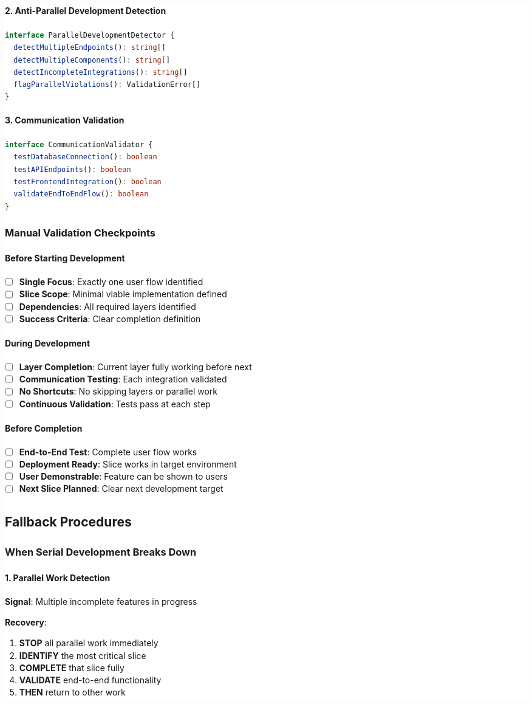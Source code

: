 #### 2. Anti-Parallel Development Detection
```typescript
interface ParallelDevelopmentDetector {
  detectMultipleEndpoints(): string[]
  detectMultipleComponents(): string[]
  detectIncompleteIntegrations(): string[]
  flagParallelViolations(): ValidationError[]
}
```

#### 3. Communication Validation
```typescript
interface CommunicationValidator {
  testDatabaseConnection(): boolean
  testAPIEndpoints(): boolean
  testFrontendIntegration(): boolean
  validateEndToEndFlow(): boolean
}
```

### Manual Validation Checkpoints

#### Before Starting Development
- [ ] **Single Focus**: Exactly one user flow identified
- [ ] **Slice Scope**: Minimal viable implementation defined
- [ ] **Dependencies**: All required layers identified
- [ ] **Success Criteria**: Clear completion definition

#### During Development
- [ ] **Layer Completion**: Current layer fully working before next
- [ ] **Communication Testing**: Each integration validated
- [ ] **No Shortcuts**: No skipping layers or parallel work
- [ ] **Continuous Validation**: Tests pass at each step

#### Before Completion
- [ ] **End-to-End Test**: Complete user flow works
- [ ] **Deployment Ready**: Slice works in target environment
- [ ] **User Demonstrable**: Feature can be shown to users
- [ ] **Next Slice Planned**: Clear next development target

## Fallback Procedures

### When Serial Development Breaks Down

#### 1. Parallel Work Detection
**Signal**: Multiple incomplete features in progress

**Recovery**:
1. **STOP** all parallel work immediately
2. **IDENTIFY** the most critical slice
3. **COMPLETE** that slice fully
4. **VALIDATE** end-to-end functionality
5. **THEN** return to other work

